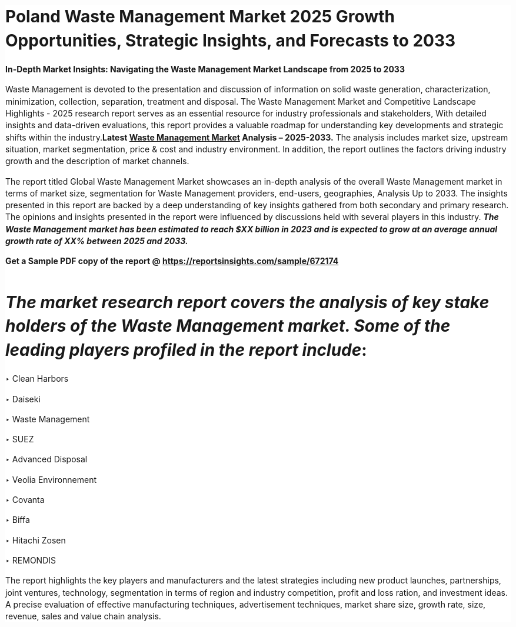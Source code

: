 # Poland Waste Management Market 2025 Growth Opportunities, Strategic Insights, and Forecasts to 2033

<strong>In-Depth Market Insights: Navigating the Waste Management Market Landscape from 2025 to 2033</strong></p>

Waste Management is devoted to the presentation and discussion of information on solid waste generation, characterization, minimization, collection, separation, treatment and disposal. The Waste Management Market and Competitive Landscape Highlights - 2025 research report serves as an essential resource for industry professionals and stakeholders, With detailed insights and data-driven evaluations, this report provides a valuable roadmap for understanding key developments and strategic shifts within the industry.<strong>Latest <a href=https://www.reportsinsights.com/sample/672174>Waste Management Market</a> Analysis – 2025-2033.</strong>  The analysis includes market size, upstream situation, market segmentation, price & cost and industry environment. In addition, the report outlines the factors driving industry growth and the description of market channels.

The report titled Global Waste Management Market showcases an in-depth analysis of the overall Waste Management market in terms of market size, segmentation for Waste Management providers, end-users, geographies, Analysis Up to 2033. The insights presented in this report are backed by a deep understanding of key insights gathered from both secondary and primary research. The opinions and insights presented in the report were influenced by discussions held with several players in this industry. <strong><em>The Waste Management market has been estimated to reach $XX billion in 2023 and is expected to grow at an average annual growth rate of XX% between 2025 and 2033.</em></strong>

<strong>Get a Sample PDF copy of the report @ <a href=https://reportsinsights.com/sample/672174>https://reportsinsights.com/sample/672174</a></strong>

# <strong><em>The market research report covers the analysis of key stake holders of the Waste Management market. Some of the leading players profiled in the report include</em></strong>: 

‣ Clean Harbors

‣ Daiseki

‣ Waste Management

‣ SUEZ

‣ Advanced Disposal

‣ Veolia Environnement

‣ Covanta

‣ Biffa

‣ Hitachi Zosen

‣ REMONDIS

The report highlights the key players and manufacturers and the latest strategies including new product launches, partnerships, joint ventures, technology, segmentation in terms of region and industry competition, profit and loss ration, and investment ideas. A precise evaluation of effective manufacturing techniques, advertisement techniques, market share size, growth rate, size, revenue, sales and value chain analysis.
